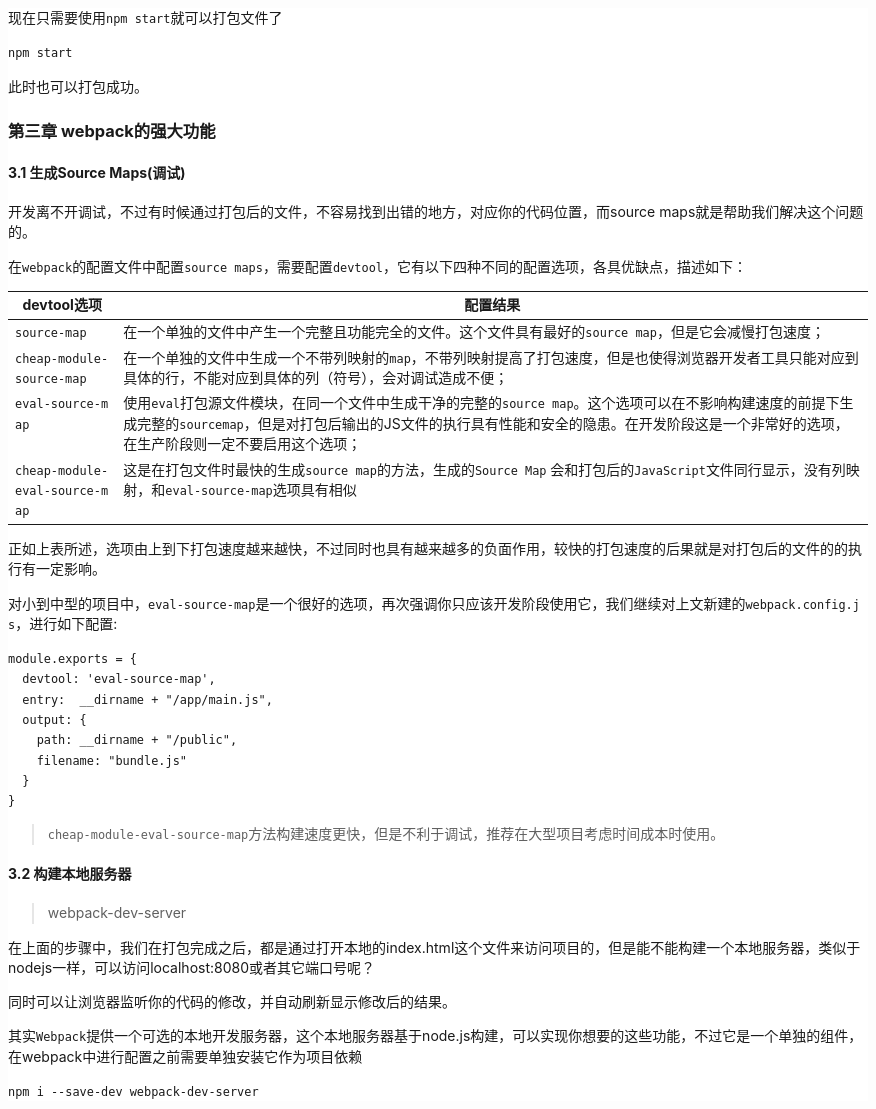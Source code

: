 现在只需要使用`npm start`就可以打包文件了

```
npm start
```

此时也可以打包成功。



### 第三章 webpack的强大功能

#### 3.1 生成Source Maps(调试)

开发离不开调试，不过有时候通过打包后的文件，不容易找到出错的地方，对应你的代码位置，而source maps就是帮助我们解决这个问题的。

在`webpack`的配置文件中配置`source maps`，需要配置`devtool`，它有以下四种不同的配置选项，各具优缺点，描述如下：

| devtool选项                      | 配置结果                                     |
| ------------------------------ | ---------------------------------------- |
| `source-map`                   | 在一个单独的文件中产生一个完整且功能完全的文件。这个文件具有最好的`source map`，但是它会减慢打包速度； |
| `cheap-module-source-map`      | 在一个单独的文件中生成一个不带列映射的`map`，不带列映射提高了打包速度，但是也使得浏览器开发者工具只能对应到具体的行，不能对应到具体的列（符号），会对调试造成不便； |
| `eval-source-map`              | 使用`eval`打包源文件模块，在同一个文件中生成干净的完整的`source map`。这个选项可以在不影响构建速度的前提下生成完整的`sourcemap`，但是对打包后输出的JS文件的执行具有性能和安全的隐患。在开发阶段这是一个非常好的选项，在生产阶段则一定不要启用这个选项； |
| `cheap-module-eval-source-map` | 这是在打包文件时最快的生成`source map`的方法，生成的`Source Map` 会和打包后的`JavaScript`文件同行显示，没有列映射，和`eval-source-map`选项具有相似 |



正如上表所述，选项由上到下打包速度越来越快，不过同时也具有越来越多的负面作用，较快的打包速度的后果就是对打包后的文件的的执行有一定影响。

对小到中型的项目中，`eval-source-map`是一个很好的选项，再次强调你只应该开发阶段使用它，我们继续对上文新建的`webpack.config.js`，进行如下配置:

```
module.exports = {
  devtool: 'eval-source-map',
  entry:  __dirname + "/app/main.js",
  output: {
    path: __dirname + "/public",
    filename: "bundle.js"
  }
}
```

> `cheap-module-eval-source-map`方法构建速度更快，但是不利于调试，推荐在大型项目考虑时间成本时使用。



#### 3.2 构建本地服务器

> webpack-dev-server

在上面的步骤中，我们在打包完成之后，都是通过打开本地的index.html这个文件来访问项目的，但是能不能构建一个本地服务器，类似于nodejs一样，可以访问localhost:8080或者其它端口号呢？

同时可以让浏览器监听你的代码的修改，并自动刷新显示修改后的结果。

其实`Webpack`提供一个可选的本地开发服务器，这个本地服务器基于node.js构建，可以实现你想要的这些功能，不过它是一个单独的组件，在webpack中进行配置之前需要单独安装它作为项目依赖

```
npm i --save-dev webpack-dev-server
```
